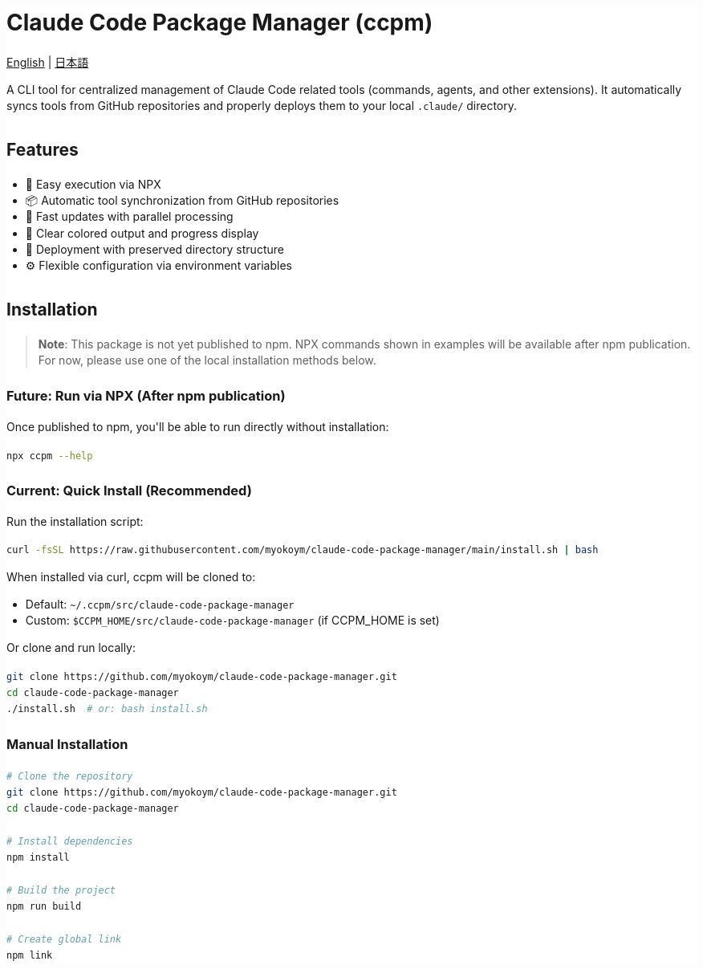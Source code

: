 # Claude Code Package Manager (ccpm)

[English](README.md) | [日本語](README.ja.md)

A CLI tool for centralized management of Claude Code related tools (commands, agents, and other extensions). It automatically syncs tools from GitHub repositories and properly deploys them to your local `.claude/` directory.

## Features

- 🚀 Easy execution via NPX
- 📦 Automatic tool synchronization from GitHub repositories
- 🔄 Fast updates with parallel processing
- 🎨 Clear colored output and progress display
- 📂 Deployment with preserved directory structure
- ⚙️ Flexible configuration via environment variables

## Installation

> **Note**: This package is not yet published to npm. NPX commands shown in examples will be available after npm publication. For now, please use one of the local installation methods below.

### Future: Run via NPX (After npm publication)

Once published to npm, you'll be able to run directly without installation:

```bash
npx ccpm --help
```

### Current: Quick Install (Recommended)

Run the installation script:

```bash
curl -fsSL https://raw.githubusercontent.com/myokoym/claude-code-package-manager/main/install.sh | bash
```

When installed via curl, ccpm will be cloned to:
- Default: `~/.ccpm/src/claude-code-package-manager`
- Custom: `$CCPM_HOME/src/claude-code-package-manager` (if CCPM_HOME is set)

Or clone and run locally:

```bash
git clone https://github.com/myokoym/claude-code-package-manager.git
cd claude-code-package-manager
./install.sh  # or: bash install.sh
```

### Manual Installation

```bash
# Clone the repository
git clone https://github.com/myokoym/claude-code-package-manager.git
cd claude-code-package-manager

# Install dependencies
npm install

# Build the project
npm run build

# Create global link
npm link
```